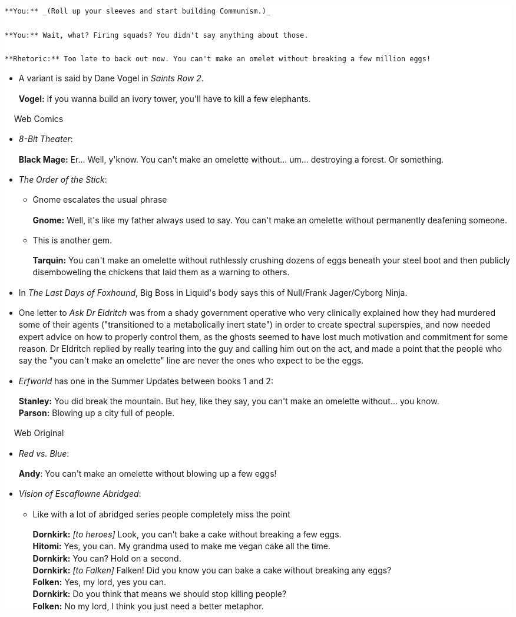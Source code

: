     **You:** _(Roll up your sleeves and start building Communism.)_
    
    **You:** Wait, what? Firing squads? You didn't say anything about those.
    
    **Rhetoric:** Too late to back out now. You can't make an omelet without breaking a few million eggs!
    
-   A variant is said by Dane Vogel in _Saints Row 2_.
    
    **Vogel:** If you wanna build an ivory tower, you'll have to kill a few elephants.
    

    Web Comics 

-   _8-Bit Theater_:
    
    **Black Mage:** Er... Well, y'know. You can't make an omelette without... um... destroying a forest. Or something.
    
-   _The Order of the Stick_:
    -   Gnome escalates the usual phrase
        
        **Gnome:** Well, it's like my father always used to say. You can't make an omelette without permanently deafening someone.
        
    -   This is another gem.
        
        **Tarquin:** You can't make an omelette without ruthlessly crushing dozens of eggs beneath your steel boot and then publicly disemboweling the chickens that laid them as a warning to others.
        
-   In _The Last Days of Foxhound_, Big Boss in Liquid's body says this of Null/Frank Jager/Cyborg Ninja.
-   One letter to _Ask Dr Eldritch_ was from a shady government operative who very clinically explained how they had murdered some of their agents ("transitioned to a metabolically inert state") in order to create spectral superspies, and now needed expert advice on how to properly control them, as the ghosts seemed to have lost much motivation and commitment for some reason. Dr Eldritch replied by really tearing into the guy and calling him out on the act, and made a point that the people who say the "you can't make an omelette" line are never the ones who expect to be the eggs.
-   _Erfworld_ has one in the Summer Updates between books 1 and 2:
    
    **Stanley:** You did break the mountain. But hey, like they say, you can't make an omelette without... you know.  
    **Parson:** Blowing up a city full of people.
    

    Web Original 

-   _Red vs. Blue_:
    
    **Andy**: You can't make an omelette without blowing up a few eggs!
    
-   _Vision of Escaflowne Abridged_:
    -   Like with a lot of abridged series people completely miss the point
        
        **Dornkirk:** _\[to heroes\]_ Look, you can't bake a cake without breaking a few eggs.  
        **Hitomi:** Yes, you can. My grandma used to make me vegan cake all the time.  
        **Dornkirk:** You can? Hold on a second.  
        **Dornkirk:** _\[to Falken\]_ Falken! Did you know you can bake a cake without breaking any eggs?  
        **Folken:** Yes, my lord, yes you can.  
        **Dornkirk:** Do you think that means we should stop killing people?  
        **Folken:** No my lord, I think you just need a better metaphor.
        